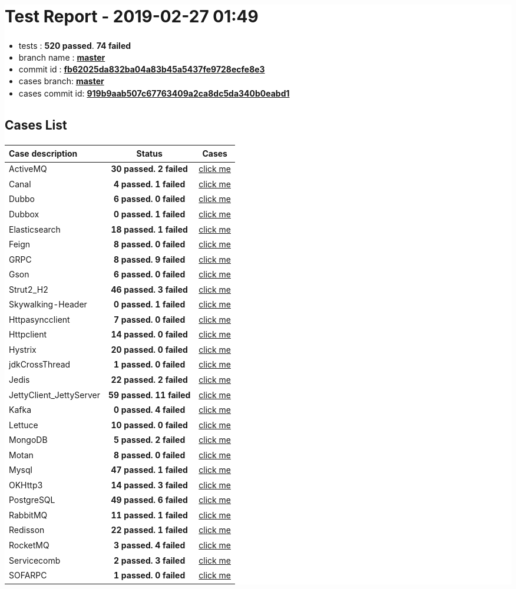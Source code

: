 # Test Report - 2019-02-27 01:49

- tests  : **520 passed**. **74 failed**
- branch name : **[master](https://github.com/apache/incubator-skywalking/tree/master)**
- commit id : **[fb62025da832ba04a83b45a5437fe9728ecfe8e3](https://github.com/apache/incubator-skywalking/commit/fb62025da832ba04a83b45a5437fe9728ecfe8e3)**
- cases branch: **[master](https://github.com/SkywalkingTest/skywalking-autotest-scenarios/tree/master)**
- cases commit id: **[919b9aab507c67763409a2ca8dc5da340b0eabd1](https://github.com/SkywalkingTest/skywalking-autotest-scenarios/commit/919b9aab507c67763409a2ca8dc5da340b0eabd1)**

## Cases List

| Case description | Status | Cases|
|:-----|:-----:|:-----:|
|ActiveMQ| **30 passed. 2 failed**| [click me](#activemq) |
|Canal| **4 passed. 1 failed**| [click me](#canal) |
|Dubbo| **6 passed. 0 failed**| [click me](#dubbo) |
|Dubbox| **0 passed. 1 failed**| [click me](#dubbox) |
|Elasticsearch| **18 passed. 1 failed**| [click me](#elasticsearch) |
|Feign| **8 passed. 0 failed**| [click me](#feign) |
|GRPC| **8 passed. 9 failed**| [click me](#grpc) |
|Gson| **6 passed. 0 failed**| [click me](#gson) |
|Strut2_H2| **46 passed. 3 failed**| [click me](#strut2_h2) |
|Skywalking-Header| **0 passed. 1 failed**| [click me](#skywalking-header) |
|Httpasyncclient| **7 passed. 0 failed**| [click me](#httpasyncclient) |
|Httpclient| **14 passed. 0 failed**| [click me](#httpclient) |
|Hystrix| **20 passed. 0 failed**| [click me](#hystrix) |
|jdkCrossThread| **1 passed. 0 failed**| [click me](#jdkcrossthread) |
|Jedis| **22 passed. 2 failed**| [click me](#jedis) |
|JettyClient_JettyServer| **59 passed. 11 failed**| [click me](#jettyclient_jettyserver) |
|Kafka| **0 passed. 4 failed**| [click me](#kafka) |
|Lettuce| **10 passed. 0 failed**| [click me](#lettuce) |
|MongoDB| **5 passed. 2 failed**| [click me](#mongodb) |
|Motan| **8 passed. 0 failed**| [click me](#motan) |
|Mysql| **47 passed. 1 failed**| [click me](#mysql) |
|OKHttp3| **14 passed. 3 failed**| [click me](#okhttp3) |
|PostgreSQL| **49 passed. 6 failed**| [click me](#postgresql) |
|RabbitMQ| **11 passed. 1 failed**| [click me](#rabbitmq) |
|Redisson| **22 passed. 1 failed**| [click me](#redisson) |
|RocketMQ| **3 passed. 4 failed**| [click me](#rocketmq) |
|Servicecomb| **2 passed. 3 failed**| [click me](#servicecomb) |
|SOFARPC| **1 passed. 0 failed**| [click me](#sofarpc) |